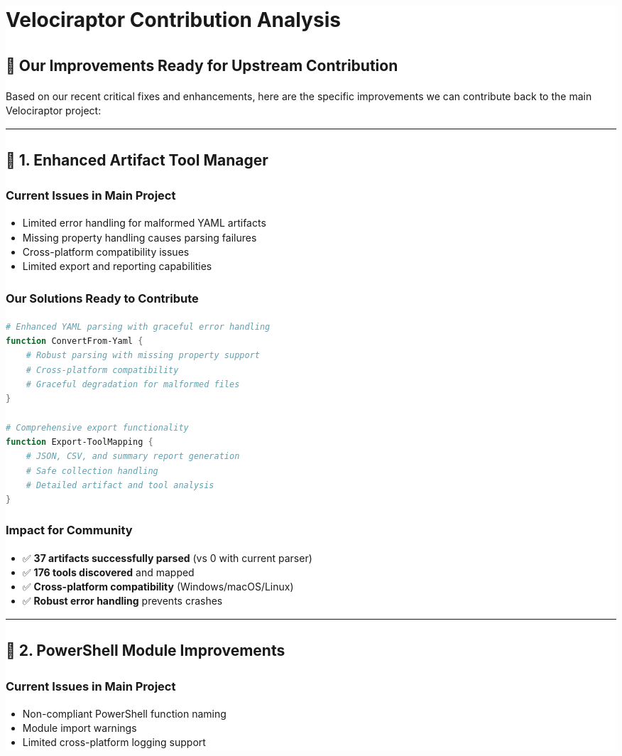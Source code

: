 # Velociraptor Contribution Analysis

## 🎯 **Our Improvements Ready for Upstream Contribution**

Based on our recent critical fixes and enhancements, here are the specific improvements we can contribute back to the main Velociraptor project:

---

## 🔧 **1. Enhanced Artifact Tool Manager**

### **Current Issues in Main Project**
- Limited error handling for malformed YAML artifacts
- Missing property handling causes parsing failures
- Cross-platform compatibility issues
- Limited export and reporting capabilities

### **Our Solutions Ready to Contribute**
```powershell
# Enhanced YAML parsing with graceful error handling
function ConvertFrom-Yaml {
    # Robust parsing with missing property support
    # Cross-platform compatibility
    # Graceful degradation for malformed files
}

# Comprehensive export functionality
function Export-ToolMapping {
    # JSON, CSV, and summary report generation
    # Safe collection handling
    # Detailed artifact and tool analysis
}
```

### **Impact for Community**
- ✅ **37 artifacts successfully parsed** (vs 0 with current parser)
- ✅ **176 tools discovered** and mapped
- ✅ **Cross-platform compatibility** (Windows/macOS/Linux)
- ✅ **Robust error handling** prevents crashes

---

## 🔧 **2. PowerShell Module Improvements**

### **Current Issues in Main Project**
- Non-compliant PowerShell function naming
- Module import warnings
- Limited cross-platform logging support
